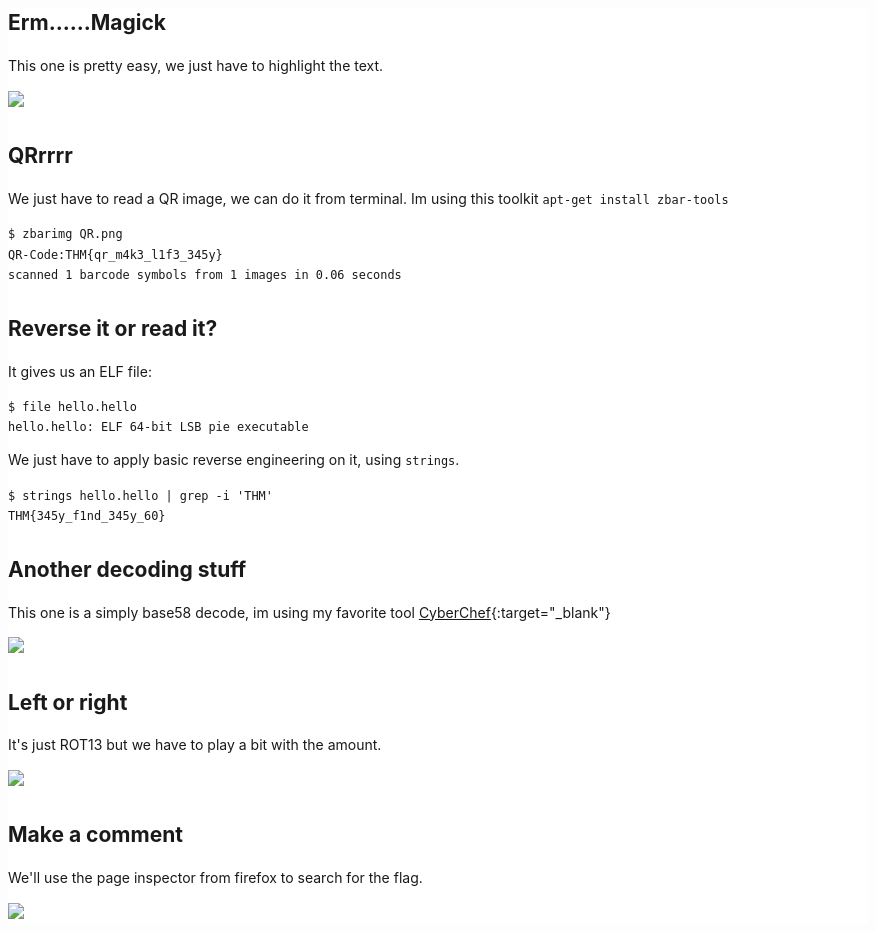 ## Erm......Magick

This one is pretty easy, we just have to highlight the text.

![](https://i.imgur.com/kUZF6GO.png)

## QRrrrr

We just have to read a QR image, we can do it from terminal. Im using this toolkit `apt-get install zbar-tools`

```
$ zbarimg QR.png
QR-Code:THM{qr_m4k3_l1f3_345y}
scanned 1 barcode symbols from 1 images in 0.06 seconds
```

## Reverse it or read it?

It gives us an ELF file:

```
$ file hello.hello
hello.hello: ELF 64-bit LSB pie executable
```

We just have to apply basic reverse engineering on it, using `strings`.

```
$ strings hello.hello | grep -i 'THM'
THM{345y_f1nd_345y_60}
```

## Another decoding stuff

This one is a simply base58 decode, im using my favorite tool [CyberChef](https://gchq.github.io/CyberChef/){:target="_blank"}

![](https://i.imgur.com/UUiWHJH.png)

## Left or right

It's just ROT13 but we have to play a bit with the amount.

![](https://i.imgur.com/3HBnneo.png)

## Make a comment

We'll use the page inspector from firefox to search for the flag.

![](https://i.imgur.com/G5vhzPu.png)

